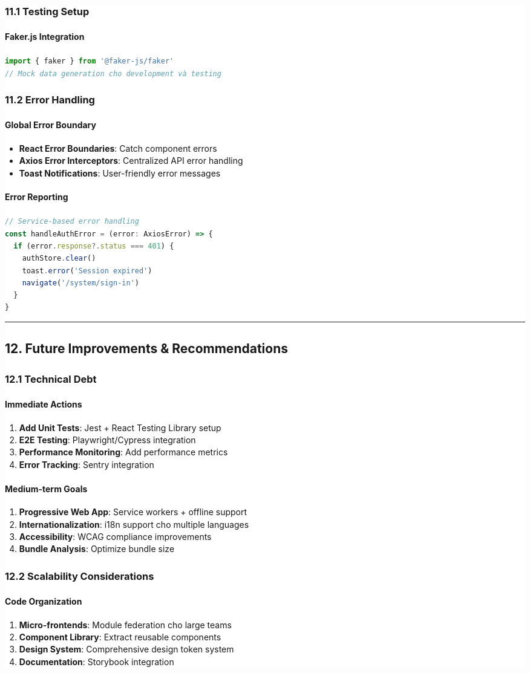### 11.1 Testing Setup

#### **Faker.js Integration**
```typescript
import { faker } from '@faker-js/faker'
// Mock data generation cho development và testing
```

### 11.2 Error Handling

#### **Global Error Boundary**
- **React Error Boundaries**: Catch component errors
- **Axios Error Interceptors**: Centralized API error handling
- **Toast Notifications**: User-friendly error messages

#### **Error Reporting**
```typescript
// Service-based error handling
const handleAuthError = (error: AxiosError) => {
  if (error.response?.status === 401) {
    authStore.clear()
    toast.error('Session expired')
    navigate('/system/sign-in')
  }
}
```

---

## 12. Future Improvements & Recommendations

### 12.1 Technical Debt

#### **Immediate Actions**
1. **Add Unit Tests**: Jest + React Testing Library setup
2. **E2E Testing**: Playwright/Cypress integration
3. **Performance Monitoring**: Add performance metrics
4. **Error Tracking**: Sentry integration

#### **Medium-term Goals**
1. **Progressive Web App**: Service workers + offline support
2. **Internationalization**: i18n support cho multiple languages
3. **Accessibility**: WCAG compliance improvements
4. **Bundle Analysis**: Optimize bundle size

### 12.2 Scalability Considerations

#### **Code Organization**
1. **Micro-frontends**: Module federation cho large teams
2. **Component Library**: Extract reusable components
3. **Design System**: Comprehensive design token system
4. **Documentation**: Storybook integration
